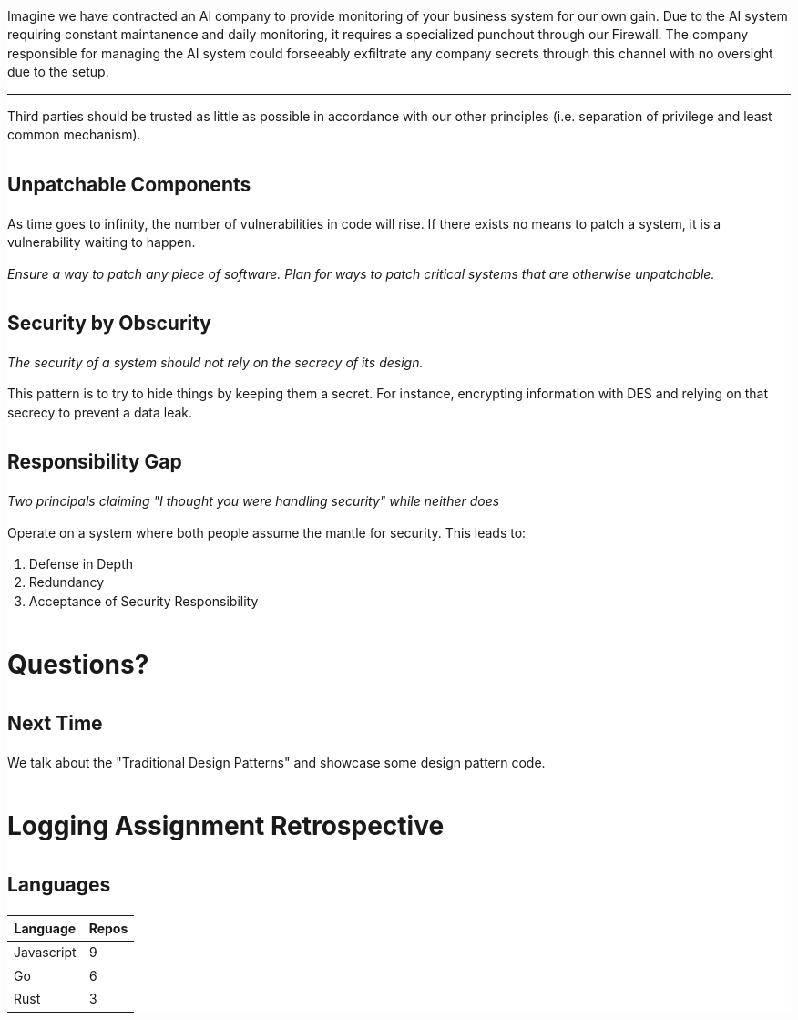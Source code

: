 Imagine we have contracted an AI company to provide monitoring of your business system for our own gain. Due to the AI system requiring constant maintanence and daily monitoring, it requires a specialized punchout through our Firewall. The company responsible for managing the AI system could forseeably exfiltrate any company secrets through this channel with no oversight due to the setup.

---

Third parties should be trusted as little as possible in accordance with our other principles (i.e. separation of privilege and least common mechanism).

## Unpatchable Components

As time goes to infinity, the number of vulnerabilities in code will rise. If there exists no means to patch a system, it is a vulnerability waiting to happen.

_Ensure a way to patch any piece of software. Plan for ways to patch critical systems that are otherwise unpatchable._

## Security by Obscurity

_The security of a system should not rely on the secrecy of its design._

This pattern is to try to hide things by keeping them a secret. For instance, encrypting information with DES and relying on that secrecy to prevent a data leak.

## Responsibility Gap

_Two principals claiming "I thought you were handling security" while neither does_

Operate on a system where both people assume the mantle for security. This leads to:

1. Defense in Depth
2. Redundancy
3. Acceptance of Security Responsibility

# Questions?

## Next Time

We talk about the "Traditional Design Patterns" and showcase some design pattern code.

# Logging Assignment Retrospective

## Languages

| Language | Repos |
| -------- | ----- | 
| Javascript | 9 |
| Go | 6 |
| Rust | 3 |
